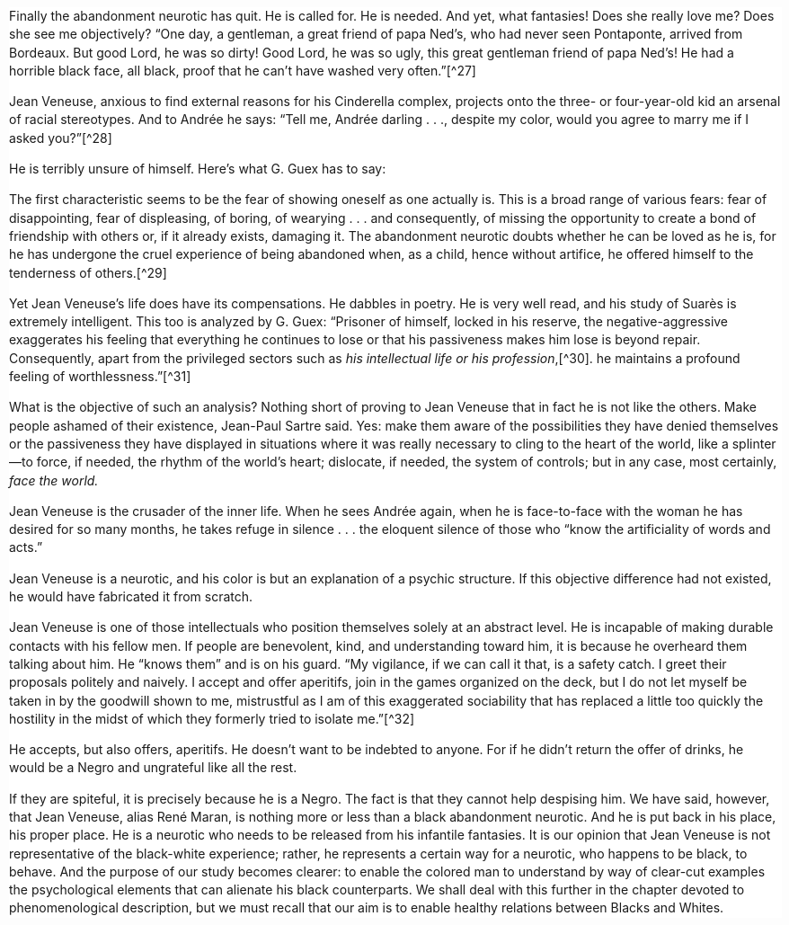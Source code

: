 Finally the abandonment neurotic has quit. He is called for. He is needed. And yet, what fantasies! Does she really love me? Does she see me objectively? “One day, a gentleman, a great friend of papa Ned’s, who had never seen Pontaponte, arrived from Bordeaux. But good Lord, he was so dirty! Good Lord, he was so ugly, this great gentleman friend of papa Ned’s! He had a horrible black face, all black, proof that he can’t have washed very often.”[^27]

Jean Veneuse, anxious to find external reasons for his Cinderella complex, projects onto the three- or four-year-old kid an arsenal of racial stereotypes. And to Andrée he says: “Tell me, Andrée darling . . ., despite my color, would you agree to marry me if I asked you?”[^28]

He is terribly unsure of himself. Here’s what G. Guex has to say:

The first characteristic seems to be the fear of showing oneself as one actually is. This is a broad range of various fears: fear of disappointing, fear of displeasing, of boring, of wearying . . . and consequently, of missing the opportunity to create a bond of friendship with others or, if it already exists, damaging it. The abandonment neurotic doubts whether he can be loved as he is, for he has undergone the cruel experience of being abandoned when, as a child, hence without artifice, he offered himself to the tenderness of others.[^29]

Yet Jean Veneuse’s life does have its compensations. He dabbles in poetry. He is very well read, and his study of Suarès is extremely intelligent. This too is analyzed by G. Guex: “Prisoner of himself, locked in his reserve, the negative-aggressive exaggerates his feeling that everything he continues to lose or that his passiveness makes him lose is beyond repair. Consequently, apart from the privileged sectors such as _his intellectual life or his profession_,[^30]. he maintains a profound feeling of worthlessness.”[^31]

What is the objective of such an analysis? Nothing short of proving to Jean Veneuse that in fact he is not like the others. Make people ashamed of their existence, Jean-Paul Sartre said. Yes: make them aware of the possibilities they have denied themselves or the passiveness they have displayed in situations where it was really necessary to cling to the heart of the world, like a splinter—to force, if needed, the rhythm of the world’s heart; dislocate, if needed, the system of controls; but in any case, most certainly, _face the world._

Jean Veneuse is the crusader of the inner life. When he sees Andrée again, when he is face-to-face with the woman he has desired for so many months, he takes refuge in silence . . . the eloquent silence of those who “know the artificiality of words and acts.”

Jean Veneuse is a neurotic, and his color is but an explanation of a psychic structure. If this objective difference had not existed, he would have fabricated it from scratch.

Jean Veneuse is one of those intellectuals who position themselves solely at an abstract level. He is incapable of making durable contacts with his fellow men. If people are benevolent, kind, and understanding toward him, it is because he overheard them talking about him. He “knows them” and is on his guard. “My vigilance, if we can call it that, is a safety catch. I greet their proposals politely and naively. I accept and offer aperitifs, join in the games organized on the deck, but I do not let myself be taken in by the goodwill shown to me, mistrustful as I am of this exaggerated sociability that has replaced a little too quickly the hostility in the midst of which they formerly tried to isolate me.”[^32]

He accepts, but also offers, aperitifs. He doesn’t want to be indebted to anyone. For if he didn’t return the offer of drinks, he would be a Negro and ungrateful like all the rest.

If they are spiteful, it is precisely because he is a Negro. The fact is that they cannot help despising him. We have said, however, that Jean Veneuse, alias René Maran, is nothing more or less than a black abandonment neurotic. And he is put back in his place, his proper place. He is a neurotic who needs to be released from his infantile fantasies. It is our opinion that Jean Veneuse is not representative of the black-white experience; rather, he represents a certain way for a neurotic, who happens to be black, to behave. And the purpose of our study becomes clearer: to enable the colored man to understand by way of clear-cut examples the psychological elements that can alienate his black counterparts. We shall deal with this further in the chapter devoted to phenomenological description, but we must recall that our aim is to enable healthy relations between Blacks and Whites.

